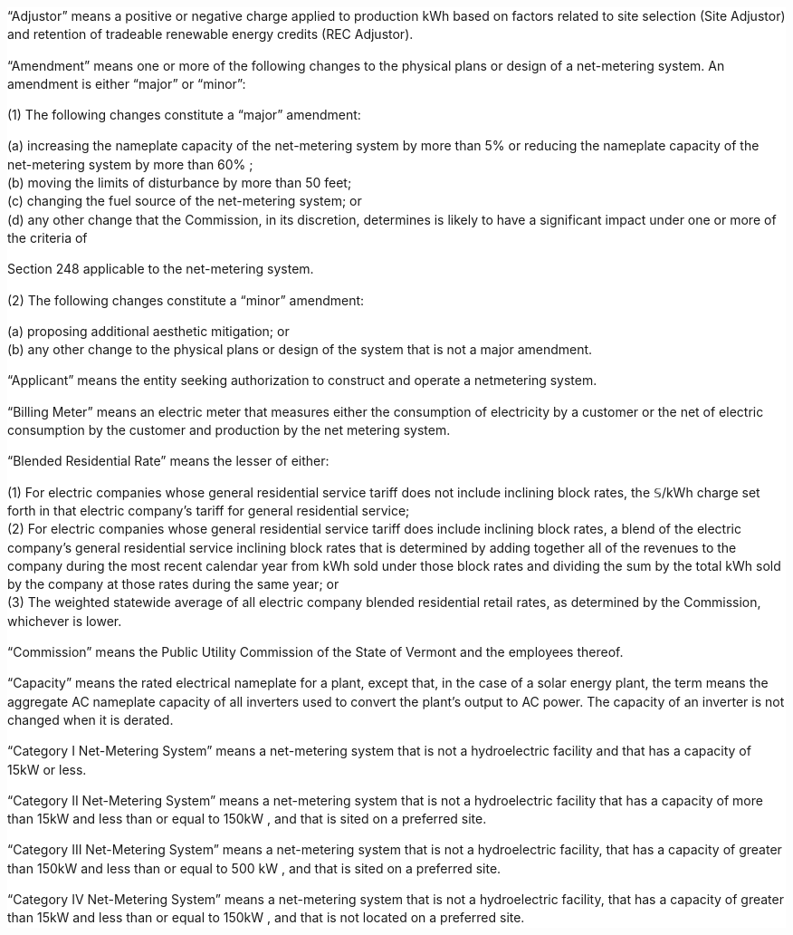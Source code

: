 “Adjustor” means a positive or negative charge applied to production kWh based on factors related to site selection (Site Adjustor) and retention of tradeable renewable energy credits (REC Adjustor).  

“Amendment” means one or more of the following changes to the physical plans or design of a net-metering system.  An amendment is either “major” or “minor”:  

(1) The following changes constitute a “major” amendment:  

(a) increasing the nameplate capacity of the net-metering system by more than $5\%$ or reducing the nameplate capacity of the net-metering system by more than $60\%$ ;   
(b) moving the limits of disturbance by more than 50 feet;   
(c) changing the fuel source of the net-metering system; or   
(d) any other change that the Commission, in its discretion, determines is likely to have a significant impact under one or more of the criteria of  

Section 248 applicable to the net-metering system.  

(2) The following changes constitute a “minor” amendment:  

(a) proposing additional aesthetic mitigation; or   
(b) any other change to the physical plans or design of the system that is not a major amendment.  

“Applicant” means the entity seeking authorization to construct and operate a netmetering system.  

“Billing Meter” means an electric meter that measures either the consumption of electricity by a customer or the net of electric consumption by the customer and production by the net metering system.  

“Blended Residential Rate” means the lesser of either:  

(1) For electric companies whose general residential service tariff does not include inclining block rates, the $\mathbb{S}/\mathrm{kWh}$ charge set forth in that electric company’s tariff for general residential service;   
(2) For electric companies whose general residential service tariff does include inclining block rates, a blend of the electric company’s general residential service inclining block rates that is determined by adding together all of the revenues to the company during the most recent calendar year from kWh sold under those block rates and dividing the sum by the total kWh sold by the company at those rates during the same year; or   
(3) The weighted statewide average of all electric company blended residential retail rates, as determined by the Commission, whichever is lower.  

“Commission” means the Public Utility Commission of the State of Vermont and the employees thereof.  

“Capacity” means the rated electrical nameplate for a plant, except that, in the case of a solar energy plant, the term means the aggregate AC nameplate capacity of all inverters used to convert the plant’s output to AC power.  The capacity of an inverter is not changed when it is derated.  

“Category I Net-Metering System” means a net-metering system that is not a hydroelectric facility and that has a capacity of $15\mathrm{kW}$ or less.  

“Category II Net-Metering System” means a net-metering system that is not a hydroelectric facility that has a capacity of more than $15\mathrm{kW}$ and less than or equal to $150\mathrm{kW}$ , and that is sited on a preferred site.  

“Category III Net-Metering System” means a net-metering system that is not a hydroelectric facility, that has a capacity of greater than $150\mathrm{kW}$ and less than or equal to 500 $\mathrm{kW}$ , and that is sited on a preferred site.  

“Category IV Net-Metering System” means a net-metering system that is not a hydroelectric facility, that has a capacity of greater than $15\mathrm{kW}$ and less than or equal to $150\mathrm{kW}$ , and that is not located on a preferred site.  
